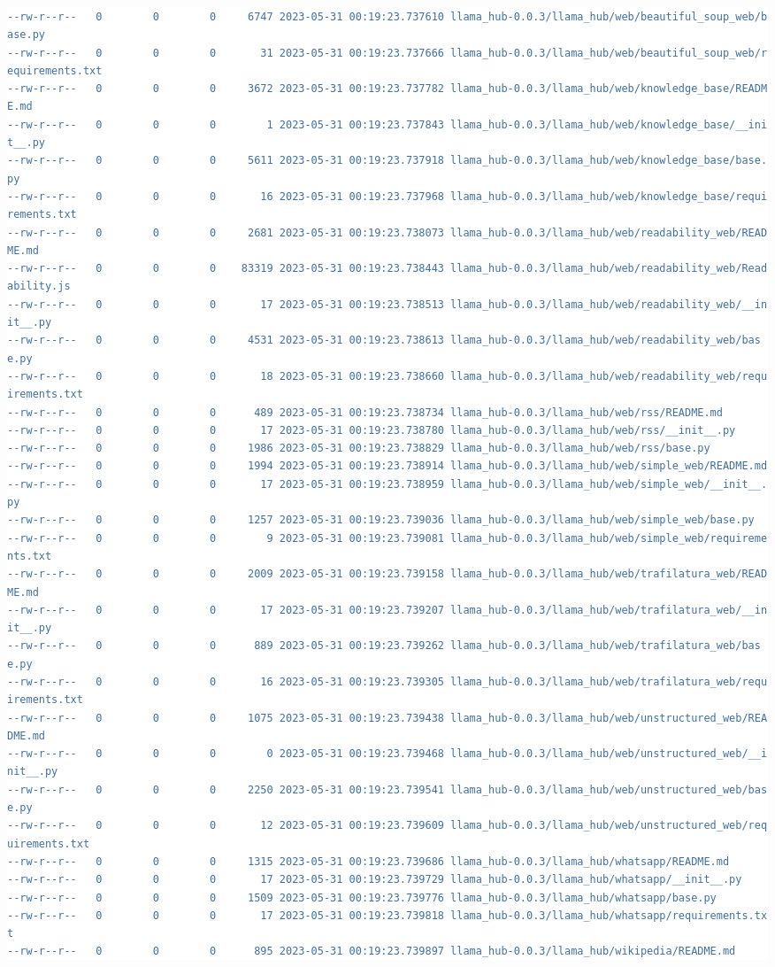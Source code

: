 ```diff
--rw-r--r--   0        0        0     6747 2023-05-31 00:19:23.737610 llama_hub-0.0.3/llama_hub/web/beautiful_soup_web/base.py
--rw-r--r--   0        0        0       31 2023-05-31 00:19:23.737666 llama_hub-0.0.3/llama_hub/web/beautiful_soup_web/requirements.txt
--rw-r--r--   0        0        0     3672 2023-05-31 00:19:23.737782 llama_hub-0.0.3/llama_hub/web/knowledge_base/README.md
--rw-r--r--   0        0        0        1 2023-05-31 00:19:23.737843 llama_hub-0.0.3/llama_hub/web/knowledge_base/__init__.py
--rw-r--r--   0        0        0     5611 2023-05-31 00:19:23.737918 llama_hub-0.0.3/llama_hub/web/knowledge_base/base.py
--rw-r--r--   0        0        0       16 2023-05-31 00:19:23.737968 llama_hub-0.0.3/llama_hub/web/knowledge_base/requirements.txt
--rw-r--r--   0        0        0     2681 2023-05-31 00:19:23.738073 llama_hub-0.0.3/llama_hub/web/readability_web/README.md
--rw-r--r--   0        0        0    83319 2023-05-31 00:19:23.738443 llama_hub-0.0.3/llama_hub/web/readability_web/Readability.js
--rw-r--r--   0        0        0       17 2023-05-31 00:19:23.738513 llama_hub-0.0.3/llama_hub/web/readability_web/__init__.py
--rw-r--r--   0        0        0     4531 2023-05-31 00:19:23.738613 llama_hub-0.0.3/llama_hub/web/readability_web/base.py
--rw-r--r--   0        0        0       18 2023-05-31 00:19:23.738660 llama_hub-0.0.3/llama_hub/web/readability_web/requirements.txt
--rw-r--r--   0        0        0      489 2023-05-31 00:19:23.738734 llama_hub-0.0.3/llama_hub/web/rss/README.md
--rw-r--r--   0        0        0       17 2023-05-31 00:19:23.738780 llama_hub-0.0.3/llama_hub/web/rss/__init__.py
--rw-r--r--   0        0        0     1986 2023-05-31 00:19:23.738829 llama_hub-0.0.3/llama_hub/web/rss/base.py
--rw-r--r--   0        0        0     1994 2023-05-31 00:19:23.738914 llama_hub-0.0.3/llama_hub/web/simple_web/README.md
--rw-r--r--   0        0        0       17 2023-05-31 00:19:23.738959 llama_hub-0.0.3/llama_hub/web/simple_web/__init__.py
--rw-r--r--   0        0        0     1257 2023-05-31 00:19:23.739036 llama_hub-0.0.3/llama_hub/web/simple_web/base.py
--rw-r--r--   0        0        0        9 2023-05-31 00:19:23.739081 llama_hub-0.0.3/llama_hub/web/simple_web/requirements.txt
--rw-r--r--   0        0        0     2009 2023-05-31 00:19:23.739158 llama_hub-0.0.3/llama_hub/web/trafilatura_web/README.md
--rw-r--r--   0        0        0       17 2023-05-31 00:19:23.739207 llama_hub-0.0.3/llama_hub/web/trafilatura_web/__init__.py
--rw-r--r--   0        0        0      889 2023-05-31 00:19:23.739262 llama_hub-0.0.3/llama_hub/web/trafilatura_web/base.py
--rw-r--r--   0        0        0       16 2023-05-31 00:19:23.739305 llama_hub-0.0.3/llama_hub/web/trafilatura_web/requirements.txt
--rw-r--r--   0        0        0     1075 2023-05-31 00:19:23.739438 llama_hub-0.0.3/llama_hub/web/unstructured_web/README.md
--rw-r--r--   0        0        0        0 2023-05-31 00:19:23.739468 llama_hub-0.0.3/llama_hub/web/unstructured_web/__init__.py
--rw-r--r--   0        0        0     2250 2023-05-31 00:19:23.739541 llama_hub-0.0.3/llama_hub/web/unstructured_web/base.py
--rw-r--r--   0        0        0       12 2023-05-31 00:19:23.739609 llama_hub-0.0.3/llama_hub/web/unstructured_web/requirements.txt
--rw-r--r--   0        0        0     1315 2023-05-31 00:19:23.739686 llama_hub-0.0.3/llama_hub/whatsapp/README.md
--rw-r--r--   0        0        0       17 2023-05-31 00:19:23.739729 llama_hub-0.0.3/llama_hub/whatsapp/__init__.py
--rw-r--r--   0        0        0     1509 2023-05-31 00:19:23.739776 llama_hub-0.0.3/llama_hub/whatsapp/base.py
--rw-r--r--   0        0        0       17 2023-05-31 00:19:23.739818 llama_hub-0.0.3/llama_hub/whatsapp/requirements.txt
--rw-r--r--   0        0        0      895 2023-05-31 00:19:23.739897 llama_hub-0.0.3/llama_hub/wikipedia/README.md
```
